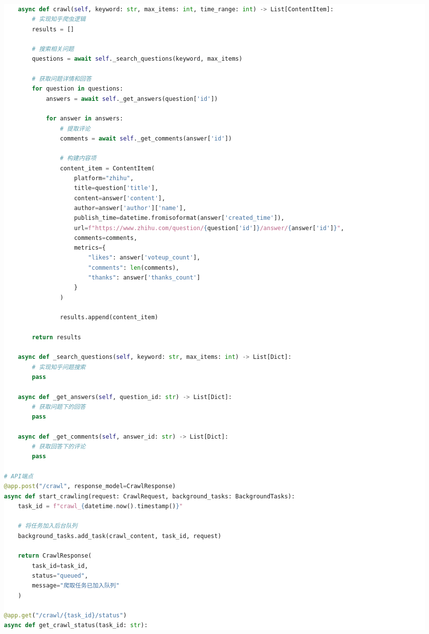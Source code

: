 ```python
    async def crawl(self, keyword: str, max_items: int, time_range: int) -> List[ContentItem]:
        # 实现知乎爬虫逻辑
        results = []
        
        # 搜索相关问题
        questions = await self._search_questions(keyword, max_items)
        
        # 获取问题详情和回答
        for question in questions:
            answers = await self._get_answers(question['id'])
            
            for answer in answers:
                # 提取评论
                comments = await self._get_comments(answer['id'])
                
                # 构建内容项
                content_item = ContentItem(
                    platform="zhihu",
                    title=question['title'],
                    content=answer['content'],
                    author=answer['author']['name'],
                    publish_time=datetime.fromisoformat(answer['created_time']),
                    url=f"https://www.zhihu.com/question/{question['id']}/answer/{answer['id']}",
                    comments=comments,
                    metrics={
                        "likes": answer['voteup_count'],
                        "comments": len(comments),
                        "thanks": answer['thanks_count']
                    }
                )
                
                results.append(content_item)
        
        return results
    
    async def _search_questions(self, keyword: str, max_items: int) -> List[Dict]:
        # 实现知乎问题搜索
        pass
    
    async def _get_answers(self, question_id: str) -> List[Dict]:
        # 获取问题下的回答
        pass
    
    async def _get_comments(self, answer_id: str) -> List[Dict]:
        # 获取回答下的评论
        pass

# API端点
@app.post("/crawl", response_model=CrawlResponse)
async def start_crawling(request: CrawlRequest, background_tasks: BackgroundTasks):
    task_id = f"crawl_{datetime.now().timestamp()}"
    
    # 将任务加入后台队列
    background_tasks.add_task(crawl_content, task_id, request)
    
    return CrawlResponse(
        task_id=task_id,
        status="queued",
        message="爬取任务已加入队列"
    )

@app.get("/crawl/{task_id}/status")
async def get_crawl_status(task_id: str):
```